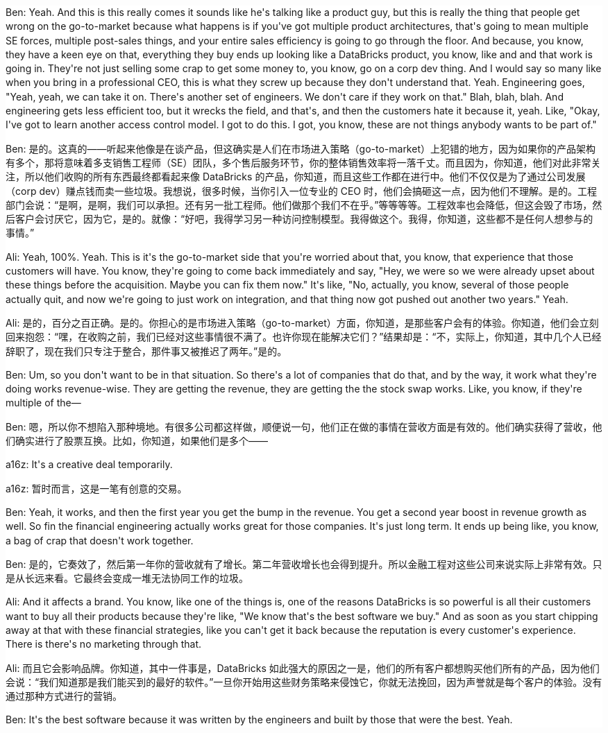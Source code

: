 Ben: Yeah. And this is this really comes it sounds like he's talking like a product guy, but this is really the thing that people get wrong on the go-to-market because what happens is if you've got multiple product architectures, that's going to mean multiple SE forces, multiple post-sales things, and your entire sales efficiency is going to go through the floor. And because, you know, they have a keen eye on that, everything they buy ends up looking like a DataBricks product, you know, like and and that work is going in. They're not just selling some crap to get some money to, you know, go on a corp dev thing. And I would say so many like when you bring in a professional CEO, this is what they screw up because they don't understand that. Yeah. Engineering goes, "Yeah, yeah, we can take it on. There's another set of engineers. We don't care if they work on that." Blah, blah, blah. And engineering gets less efficient too, but it wrecks the field, and that's, and then the customers hate it because it, yeah. Like, "Okay, I've got to learn another access control model. I got to do this. I got, you know, these are not things anybody wants to be part of."

Ben: 是的。这真的——听起来他像是在谈产品，但这确实是人们在市场进入策略（go-to-market）上犯错的地方，因为如果你的产品架构有多个，那将意味着多支销售工程师（SE）团队，多个售后服务环节，你的整体销售效率将一落千丈。而且因为，你知道，他们对此非常关注，所以他们收购的所有东西最终都看起来像 DataBricks 的产品，你知道，而且这些工作都在进行中。他们不仅仅是为了通过公司发展（corp dev）赚点钱而卖一些垃圾。我想说，很多时候，当你引入一位专业的 CEO 时，他们会搞砸这一点，因为他们不理解。是的。工程部门会说：“是啊，是啊，我们可以承担。还有另一批工程师。他们做那个我们不在乎。”等等等等。工程效率也会降低，但这会毁了市场，然后客户会讨厌它，因为它，是的。就像：“好吧，我得学习另一种访问控制模型。我得做这个。我得，你知道，这些都不是任何人想参与的事情。”

Ali: Yeah, 100%. Yeah. This is it's the go-to-market side that you're worried about that, you know, that experience that those customers will have. You know, they're going to come back immediately and say, "Hey, we were so we were already upset about these things before the acquisition. Maybe you can fix them now." It's like, "No, actually, you know, several of those people actually quit, and now we're going to just work on integration, and that thing now got pushed out another two years." Yeah.

Ali: 是的，百分之百正确。是的。你担心的是市场进入策略（go-to-market）方面，你知道，是那些客户会有的体验。你知道，他们会立刻回来抱怨：“嘿，在收购之前，我们已经对这些事情很不满了。也许你现在能解决它们？”结果却是：“不，实际上，你知道，其中几个人已经辞职了，现在我们只专注于整合，那件事又被推迟了两年。”是的。

Ben: Um, so you don't want to be in that situation. So there's a lot of companies that do that, and by the way, it work what they're doing works revenue-wise. They are getting the revenue, they are getting the the stock swap works. Like, you know, if they're multiple of the—

Ben: 嗯，所以你不想陷入那种境地。有很多公司都这样做，顺便说一句，他们正在做的事情在营收方面是有效的。他们确实获得了营收，他们确实进行了股票互换。比如，你知道，如果他们是多个——

a16z: It's a creative deal temporarily.

a16z: 暂时而言，这是一笔有创意的交易。

Ben: Yeah, it works, and then the first year you get the bump in the revenue. You get a second year boost in revenue growth as well. So fin the financial engineering actually works great for those companies. It's just long term. It ends up being like, you know, a bag of crap that doesn't work together.

Ben: 是的，它奏效了，然后第一年你的营收就有了增长。第二年营收增长也会得到提升。所以金融工程对这些公司来说实际上非常有效。只是从长远来看。它最终会变成一堆无法协同工作的垃圾。

Ali: And it affects a brand. You know, like one of the things is, one of the reasons DataBricks is so powerful is all their customers want to buy all their products because they're like, "We know that's the best software we buy." And as soon as you start chipping away at that with these financial strategies, like you can't get it back because the reputation is every customer's experience. There is there's no marketing through that.

Ali: 而且它会影响品牌。你知道，其中一件事是，DataBricks 如此强大的原因之一是，他们的所有客户都想购买他们所有的产品，因为他们会说：“我们知道那是我们能买到的最好的软件。”一旦你开始用这些财务策略来侵蚀它，你就无法挽回，因为声誉就是每个客户的体验。没有通过那种方式进行的营销。

Ben: It's the best software because it was written by the engineers and built by those that were the best. Yeah.
